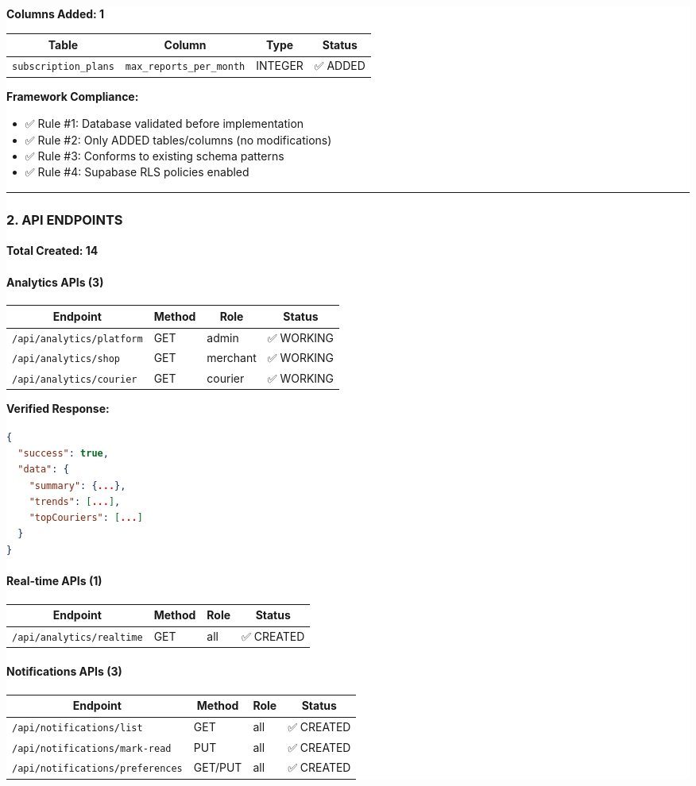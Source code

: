 **Columns Added: 1**

| Table | Column | Type | Status |
|-------|--------|------|--------|
| `subscription_plans` | `max_reports_per_month` | INTEGER | ✅ ADDED |

**Framework Compliance:**
- ✅ Rule #1: Database validated before implementation
- ✅ Rule #2: Only ADDED tables/columns (no modifications)
- ✅ Rule #3: Conforms to existing schema patterns
- ✅ Rule #4: Supabase RLS policies enabled

---

### **2. API ENDPOINTS**

**Total Created: 14**

#### **Analytics APIs (3)**
| Endpoint | Method | Role | Status |
|----------|--------|------|--------|
| `/api/analytics/platform` | GET | admin | ✅ WORKING |
| `/api/analytics/shop` | GET | merchant | ✅ WORKING |
| `/api/analytics/courier` | GET | courier | ✅ WORKING |

**Verified Response:**
```json
{
  "success": true,
  "data": {
    "summary": {...},
    "trends": [...],
    "topCouriers": [...]
  }
}
```

#### **Real-time APIs (1)**
| Endpoint | Method | Role | Status |
|----------|--------|------|--------|
| `/api/analytics/realtime` | GET | all | ✅ CREATED |

#### **Notifications APIs (3)**
| Endpoint | Method | Role | Status |
|----------|--------|------|--------|
| `/api/notifications/list` | GET | all | ✅ CREATED |
| `/api/notifications/mark-read` | PUT | all | ✅ CREATED |
| `/api/notifications/preferences` | GET/PUT | all | ✅ CREATED |
